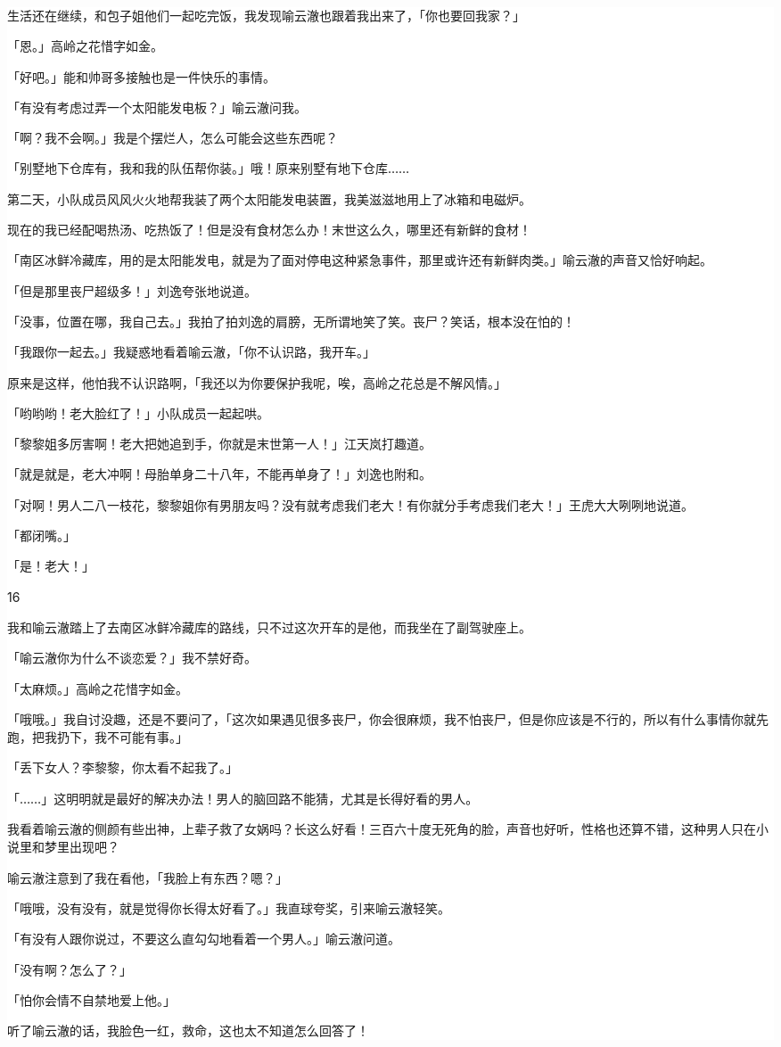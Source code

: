 生活还在继续，和包子姐他们一起吃完饭，我发现喻云澈也跟着我出来了，「你也要回我家？」

「恩。」高岭之花惜字如金。

「好吧。」能和帅哥多接触也是一件快乐的事情。

「有没有考虑过弄一个太阳能发电板？」喻云澈问我。

「啊？我不会啊。」我是个摆烂人，怎么可能会这些东西呢？

「别墅地下仓库有，我和我的队伍帮你装。」哦！原来别墅有地下仓库……

第二天，小队成员风风火火地帮我装了两个太阳能发电装置，我美滋滋地用上了冰箱和电磁炉。

现在的我已经配喝热汤、吃热饭了！但是没有食材怎么办！末世这么久，哪里还有新鲜的食材！

「南区冰鲜冷藏库，用的是太阳能发电，就是为了面对停电这种紧急事件，那里或许还有新鲜肉类。」喻云澈的声音又恰好响起。

「但是那里丧尸超级多！」刘逸夸张地说道。

「没事，位置在哪，我自己去。」我拍了拍刘逸的肩膀，无所谓地笑了笑。丧尸？笑话，根本没在怕的！

「我跟你一起去。」我疑惑地看着喻云澈，「你不认识路，我开车。」

原来是这样，他怕我不认识路啊，「我还以为你要保护我呢，唉，高岭之花总是不解风情。」

「哟哟哟！老大脸红了！」小队成员一起起哄。

「黎黎姐多厉害啊！老大把她追到手，你就是末世第一人！」江天岚打趣道。

「就是就是，老大冲啊！母胎单身二十八年，不能再单身了！」刘逸也附和。

「对啊！男人二八一枝花，黎黎姐你有男朋友吗？没有就考虑我们老大！有你就分手考虑我们老大！」王虎大大咧咧地说道。

「都闭嘴。」

「是！老大！」

16

我和喻云澈踏上了去南区冰鲜冷藏库的路线，只不过这次开车的是他，而我坐在了副驾驶座上。

「喻云澈你为什么不谈恋爱？」我不禁好奇。

「太麻烦。」高岭之花惜字如金。

「哦哦。」我自讨没趣，还是不要问了，「这次如果遇见很多丧尸，你会很麻烦，我不怕丧尸，但是你应该是不行的，所以有什么事情你就先跑，把我扔下，我不可能有事。」

「丢下女人？李黎黎，你太看不起我了。」

「……」这明明就是最好的解决办法！男人的脑回路不能猜，尤其是长得好看的男人。

我看着喻云澈的侧颜有些出神，上辈子救了女娲吗？长这么好看！三百六十度无死角的脸，声音也好听，性格也还算不错，这种男人只在小说里和梦里出现吧？

喻云澈注意到了我在看他，「我脸上有东西？嗯？」

「哦哦，没有没有，就是觉得你长得太好看了。」我直球夸奖，引来喻云澈轻笑。

「有没有人跟你说过，不要这么直勾勾地看着一个男人。」喻云澈问道。

「没有啊？怎么了？」

「怕你会情不自禁地爱上他。」

听了喻云澈的话，我脸色一红，救命，这也太不知道怎么回答了！

